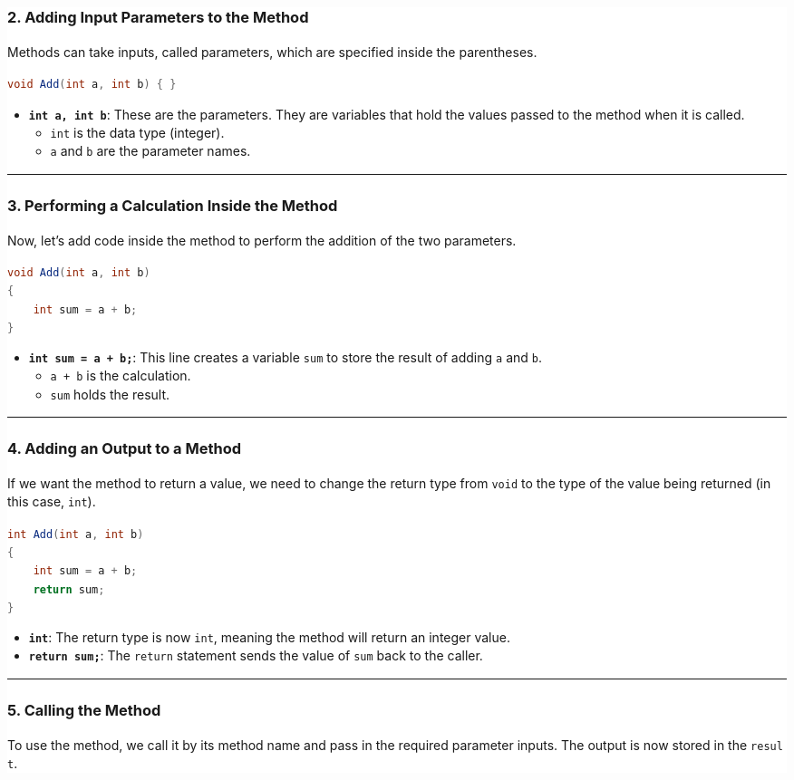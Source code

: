 
### 2. **Adding Input Parameters to the Method**

Methods can take inputs, called parameters, which are specified inside the parentheses.

```csharp
void Add(int a, int b) { }
```

- **`int a, int b`**: These are the parameters. They are variables that hold the values passed to the method when it is called.
  - `int` is the data type (integer).
  - `a` and `b` are the parameter names.

---

### 3. **Performing a Calculation Inside the Method**

Now, let’s add code inside the method to perform the addition of the two parameters.

```csharp
void Add(int a, int b)
{
    int sum = a + b;
}
```

- **`int sum = a + b;`**: This line creates a variable `sum` to store the result of adding `a` and `b`.
  - `a + b` is the calculation.
  - `sum` holds the result.

---

### 4. **Adding an Output to a Method**

If we want the method to return a value, we need to change the return type from `void` to the type of the value being returned (in this case, `int`).

```csharp
int Add(int a, int b)
{
    int sum = a + b;
    return sum;
}
```

- **`int`**: The return type is now `int`, meaning the method will return an integer value.
- **`return sum;`**: The `return` statement sends the value of `sum` back to the caller.

---

### 5. **Calling the Method**

To use the method, we call it by its method name and pass in the required parameter inputs. The output is now stored in the `result`.
